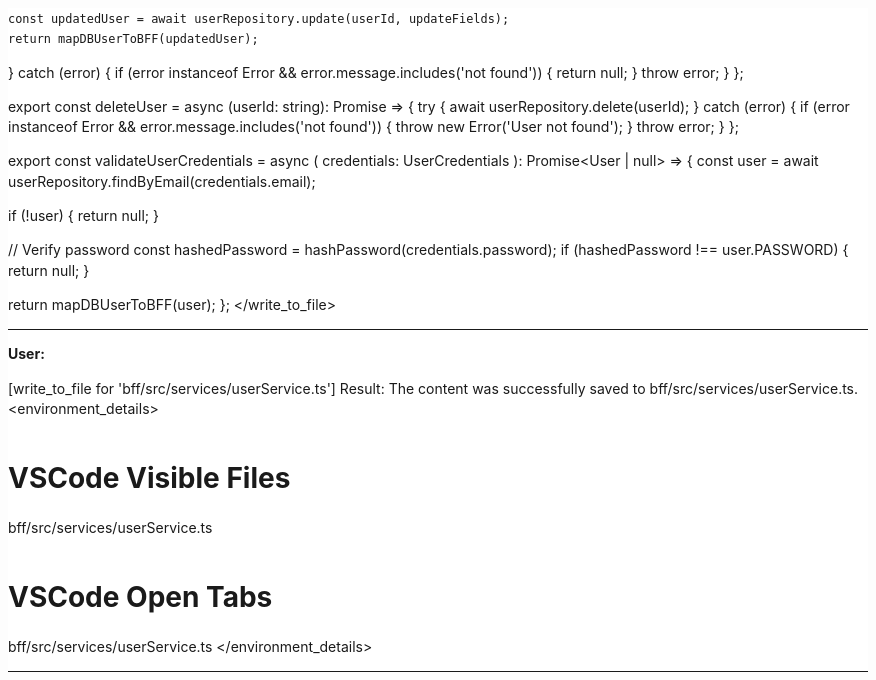     const updatedUser = await userRepository.update(userId, updateFields);
    return mapDBUserToBFF(updatedUser);
  } catch (error) {
    if (error instanceof Error && error.message.includes('not found')) {
      return null;
    }
    throw error;
  }
};

export const deleteUser = async (userId: string): Promise<void> => {
  try {
    await userRepository.delete(userId);
  } catch (error) {
    if (error instanceof Error && error.message.includes('not found')) {
      throw new Error('User not found');
    }
    throw error;
  }
};

export const validateUserCredentials = async (
  credentials: UserCredentials
): Promise<User | null> => {
  const user = await userRepository.findByEmail(credentials.email);

  if (!user) {
    return null;
  }

  // Verify password
  const hashedPassword = hashPassword(credentials.password);
  if (hashedPassword !== user.PASSWORD) {
    return null;
  }

  return mapDBUserToBFF(user);
};</content>
</write_to_file>

---

**User:**

[write_to_file for 'bff/src/services/userService.ts'] Result:
The content was successfully saved to bff/src/services/userService.ts.
<environment_details>
# VSCode Visible Files
bff/src/services/userService.ts

# VSCode Open Tabs
bff/src/services/userService.ts
</environment_details>

---